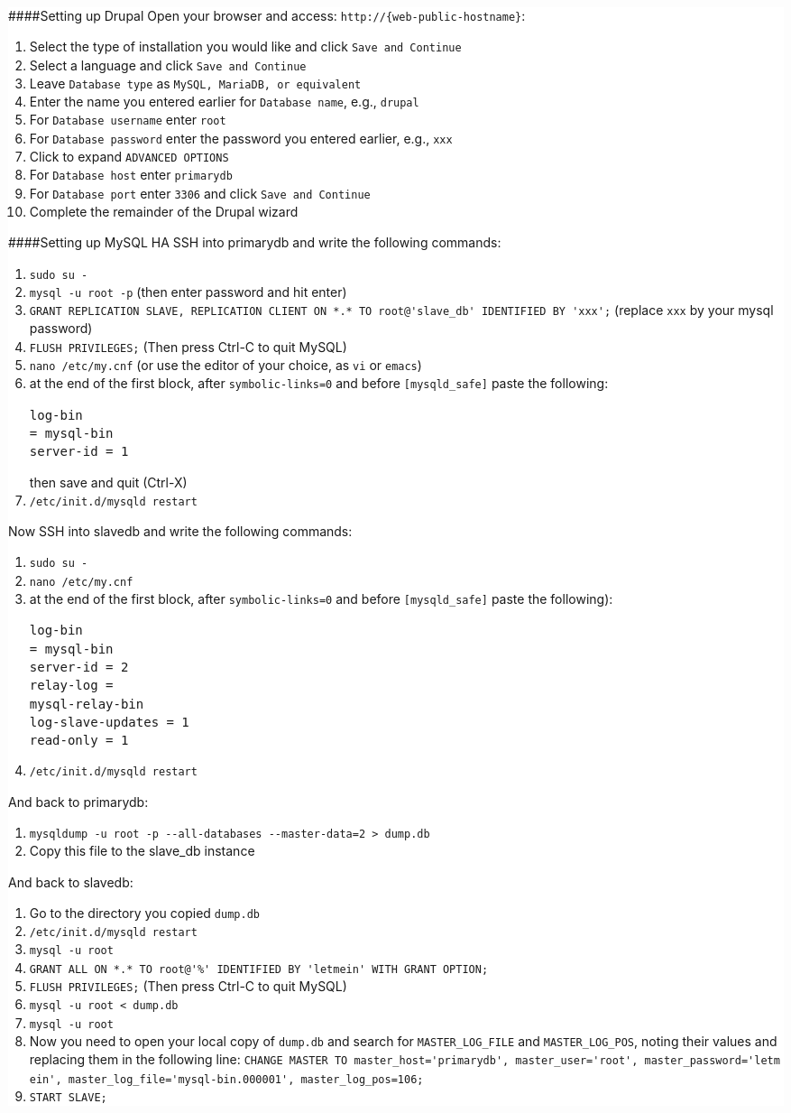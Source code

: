 ####Setting up Drupal
Open your browser and access: `http://{web-public-hostname}`:

1. Select the type of installation you would like and click `Save and Continue`
2. Select a language and click `Save and Continue`
3. Leave `Database type` as `MySQL, MariaDB, or equivalent`
4. Enter the name you entered earlier for `Database name`, e.g., `drupal`
5. For `Database username` enter `root`
6. For `Database password` enter the password you entered earlier, e.g., `xxx`
7. Click to expand `ADVANCED OPTIONS`
8. For `Database host` enter `primarydb`
9. For `Database port` enter `3306` and click `Save and Continue`
10. Complete the remainder of the Drupal wizard

####Setting up MySQL HA
SSH into primarydb and write the following commands:

1. `sudo su -`
2. `mysql -u root -p` (then enter password and hit enter)
3. `GRANT REPLICATION SLAVE, REPLICATION CLIENT ON *.* TO root@'slave_db' IDENTIFIED BY 'xxx';` (replace `xxx` by your mysql password)
4. `FLUSH PRIVILEGES;` (Then press Ctrl-C to quit MySQL)
5. `nano /etc/my.cnf` (or use the editor of your choice, as `vi` or `emacs`)
6. at the end of the first block, after `symbolic-links=0` and before `[mysqld_safe]` paste the following: <pre>log-bin = mysql-bin<br />server-id = 1</pre>then save and quit (Ctrl-X)
7. `/etc/init.d/mysqld restart`

Now SSH into slavedb and write the following commands:

1. `sudo su -`
2. `nano /etc/my.cnf`
3. at the end of the first block, after `symbolic-links=0` and before `[mysqld_safe]` paste the following): <pre>log-bin = mysql-bin<br />server-id = 2<br />relay-log = mysql-relay-bin<br />log-slave-updates = 1<br />read-only = 1</pre>
4. `/etc/init.d/mysqld restart`

And back to primarydb:

1. `mysqldump -u root -p --all-databases --master-data=2 > dump.db`
2. Copy this file to the slave_db instance

And back to slavedb:

1. Go to the directory you copied `dump.db`
2. `/etc/init.d/mysqld restart`
3. `mysql -u root`
4. `GRANT ALL ON *.* TO root@'%' IDENTIFIED BY 'letmein' WITH GRANT OPTION;`
5. `FLUSH PRIVILEGES;` (Then press Ctrl-C to quit MySQL)
6. `mysql -u root < dump.db`
7. `mysql -u root`
8. Now you need to open your local copy of `dump.db` and search for `MASTER_LOG_FILE` and `MASTER_LOG_POS`, noting their values and replacing them in the following line:
`CHANGE MASTER TO master_host='primarydb', master_user='root', master_password='letmein', master_log_file='mysql-bin.000001', master_log_pos=106;`
9. `START SLAVE;`
